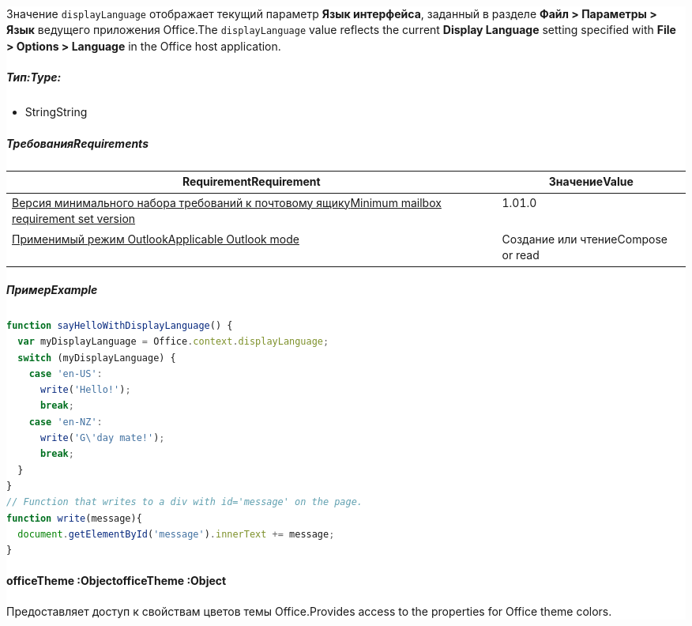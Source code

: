 <span data-ttu-id="dba50-117">Значение `displayLanguage` отображает текущий параметр **Язык интерфейса**, заданный в разделе **Файл > Параметры > Язык** ведущего приложения Office.</span><span class="sxs-lookup"><span data-stu-id="dba50-117">The `displayLanguage` value reflects the current **Display Language** setting specified with **File > Options > Language** in the Office host application.</span></span>

##### <a name="type"></a><span data-ttu-id="dba50-118">Тип:</span><span class="sxs-lookup"><span data-stu-id="dba50-118">Type:</span></span>

*   <span data-ttu-id="dba50-119">String</span><span class="sxs-lookup"><span data-stu-id="dba50-119">String</span></span>

##### <a name="requirements"></a><span data-ttu-id="dba50-120">Требования</span><span class="sxs-lookup"><span data-stu-id="dba50-120">Requirements</span></span>

|<span data-ttu-id="dba50-121">Requirement</span><span class="sxs-lookup"><span data-stu-id="dba50-121">Requirement</span></span>| <span data-ttu-id="dba50-122">Значение</span><span class="sxs-lookup"><span data-stu-id="dba50-122">Value</span></span>|
|---|---|
|[<span data-ttu-id="dba50-123">Версия минимального набора требований к почтовому ящику</span><span class="sxs-lookup"><span data-stu-id="dba50-123">Minimum mailbox requirement set version</span></span>](/javascript/office/requirement-sets/outlook-api-requirement-sets)| <span data-ttu-id="dba50-124">1.0</span><span class="sxs-lookup"><span data-stu-id="dba50-124">1.0</span></span>|
|[<span data-ttu-id="dba50-125">Применимый режим Outlook</span><span class="sxs-lookup"><span data-stu-id="dba50-125">Applicable Outlook mode</span></span>](https://docs.microsoft.com/outlook/add-ins/#extension-points)| <span data-ttu-id="dba50-126">Создание или чтение</span><span class="sxs-lookup"><span data-stu-id="dba50-126">Compose or read</span></span>|

##### <a name="example"></a><span data-ttu-id="dba50-127">Пример</span><span class="sxs-lookup"><span data-stu-id="dba50-127">Example</span></span>

```js
function sayHelloWithDisplayLanguage() {
  var myDisplayLanguage = Office.context.displayLanguage;
  switch (myDisplayLanguage) {
    case 'en-US':
      write('Hello!');
      break;
    case 'en-NZ':
      write('G\'day mate!');
      break;
  }
}
// Function that writes to a div with id='message' on the page.
function write(message){
  document.getElementById('message').innerText += message;
}
```

####  <a name="officetheme-object"></a><span data-ttu-id="dba50-128">officeTheme :Object</span><span class="sxs-lookup"><span data-stu-id="dba50-128">officeTheme :Object</span></span>

<span data-ttu-id="dba50-129">Предоставляет доступ к свойствам цветов темы Office.</span><span class="sxs-lookup"><span data-stu-id="dba50-129">Provides access to the properties for Office theme colors.</span></span>
